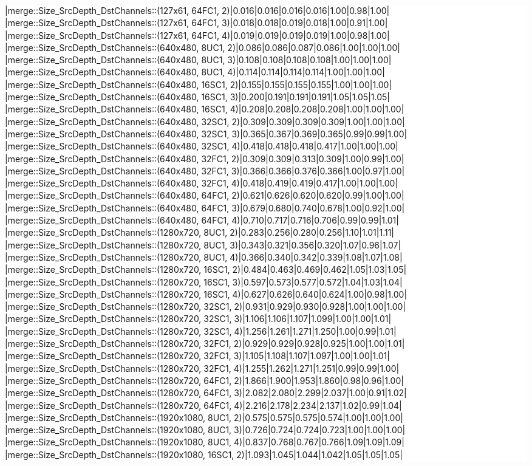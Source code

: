 |merge::Size_SrcDepth_DstChannels::(127x61, 64FC1, 2)|0.016|0.016|0.016|0.016|1.00|0.98|1.00|
|merge::Size_SrcDepth_DstChannels::(127x61, 64FC1, 3)|0.018|0.018|0.019|0.018|1.00|0.91|1.00|
|merge::Size_SrcDepth_DstChannels::(127x61, 64FC1, 4)|0.019|0.019|0.019|0.019|1.00|0.98|1.00|
|merge::Size_SrcDepth_DstChannels::(640x480, 8UC1, 2)|0.086|0.086|0.087|0.086|1.00|1.00|1.00|
|merge::Size_SrcDepth_DstChannels::(640x480, 8UC1, 3)|0.108|0.108|0.108|0.108|1.00|1.00|1.00|
|merge::Size_SrcDepth_DstChannels::(640x480, 8UC1, 4)|0.114|0.114|0.114|0.114|1.00|1.00|1.00|
|merge::Size_SrcDepth_DstChannels::(640x480, 16SC1, 2)|0.155|0.155|0.155|0.155|1.00|1.00|1.00|
|merge::Size_SrcDepth_DstChannels::(640x480, 16SC1, 3)|0.200|0.191|0.191|0.191|1.05|1.05|1.05|
|merge::Size_SrcDepth_DstChannels::(640x480, 16SC1, 4)|0.208|0.208|0.208|0.208|1.00|1.00|1.00|
|merge::Size_SrcDepth_DstChannels::(640x480, 32SC1, 2)|0.309|0.309|0.309|0.309|1.00|1.00|1.00|
|merge::Size_SrcDepth_DstChannels::(640x480, 32SC1, 3)|0.365|0.367|0.369|0.365|0.99|0.99|1.00|
|merge::Size_SrcDepth_DstChannels::(640x480, 32SC1, 4)|0.418|0.418|0.418|0.417|1.00|1.00|1.00|
|merge::Size_SrcDepth_DstChannels::(640x480, 32FC1, 2)|0.309|0.309|0.313|0.309|1.00|0.99|1.00|
|merge::Size_SrcDepth_DstChannels::(640x480, 32FC1, 3)|0.366|0.366|0.376|0.366|1.00|0.97|1.00|
|merge::Size_SrcDepth_DstChannels::(640x480, 32FC1, 4)|0.418|0.419|0.419|0.417|1.00|1.00|1.00|
|merge::Size_SrcDepth_DstChannels::(640x480, 64FC1, 2)|0.621|0.626|0.620|0.620|0.99|1.00|1.00|
|merge::Size_SrcDepth_DstChannels::(640x480, 64FC1, 3)|0.679|0.680|0.740|0.678|1.00|0.92|1.00|
|merge::Size_SrcDepth_DstChannels::(640x480, 64FC1, 4)|0.710|0.717|0.716|0.706|0.99|0.99|1.01|
|merge::Size_SrcDepth_DstChannels::(1280x720, 8UC1, 2)|0.283|0.256|0.280|0.256|1.10|1.01|1.11|
|merge::Size_SrcDepth_DstChannels::(1280x720, 8UC1, 3)|0.343|0.321|0.356|0.320|1.07|0.96|1.07|
|merge::Size_SrcDepth_DstChannels::(1280x720, 8UC1, 4)|0.366|0.340|0.342|0.339|1.08|1.07|1.08|
|merge::Size_SrcDepth_DstChannels::(1280x720, 16SC1, 2)|0.484|0.463|0.469|0.462|1.05|1.03|1.05|
|merge::Size_SrcDepth_DstChannels::(1280x720, 16SC1, 3)|0.597|0.573|0.577|0.572|1.04|1.03|1.04|
|merge::Size_SrcDepth_DstChannels::(1280x720, 16SC1, 4)|0.627|0.626|0.640|0.624|1.00|0.98|1.00|
|merge::Size_SrcDepth_DstChannels::(1280x720, 32SC1, 2)|0.931|0.929|0.930|0.928|1.00|1.00|1.00|
|merge::Size_SrcDepth_DstChannels::(1280x720, 32SC1, 3)|1.106|1.106|1.107|1.099|1.00|1.00|1.01|
|merge::Size_SrcDepth_DstChannels::(1280x720, 32SC1, 4)|1.256|1.261|1.271|1.250|1.00|0.99|1.01|
|merge::Size_SrcDepth_DstChannels::(1280x720, 32FC1, 2)|0.929|0.929|0.928|0.925|1.00|1.00|1.01|
|merge::Size_SrcDepth_DstChannels::(1280x720, 32FC1, 3)|1.105|1.108|1.107|1.097|1.00|1.00|1.01|
|merge::Size_SrcDepth_DstChannels::(1280x720, 32FC1, 4)|1.255|1.262|1.271|1.251|0.99|0.99|1.00|
|merge::Size_SrcDepth_DstChannels::(1280x720, 64FC1, 2)|1.866|1.900|1.953|1.860|0.98|0.96|1.00|
|merge::Size_SrcDepth_DstChannels::(1280x720, 64FC1, 3)|2.082|2.080|2.299|2.037|1.00|0.91|1.02|
|merge::Size_SrcDepth_DstChannels::(1280x720, 64FC1, 4)|2.216|2.178|2.234|2.137|1.02|0.99|1.04|
|merge::Size_SrcDepth_DstChannels::(1920x1080, 8UC1, 2)|0.575|0.575|0.575|0.574|1.00|1.00|1.00|
|merge::Size_SrcDepth_DstChannels::(1920x1080, 8UC1, 3)|0.726|0.724|0.724|0.723|1.00|1.00|1.00|
|merge::Size_SrcDepth_DstChannels::(1920x1080, 8UC1, 4)|0.837|0.768|0.767|0.766|1.09|1.09|1.09|
|merge::Size_SrcDepth_DstChannels::(1920x1080, 16SC1, 2)|1.093|1.045|1.044|1.042|1.05|1.05|1.05|